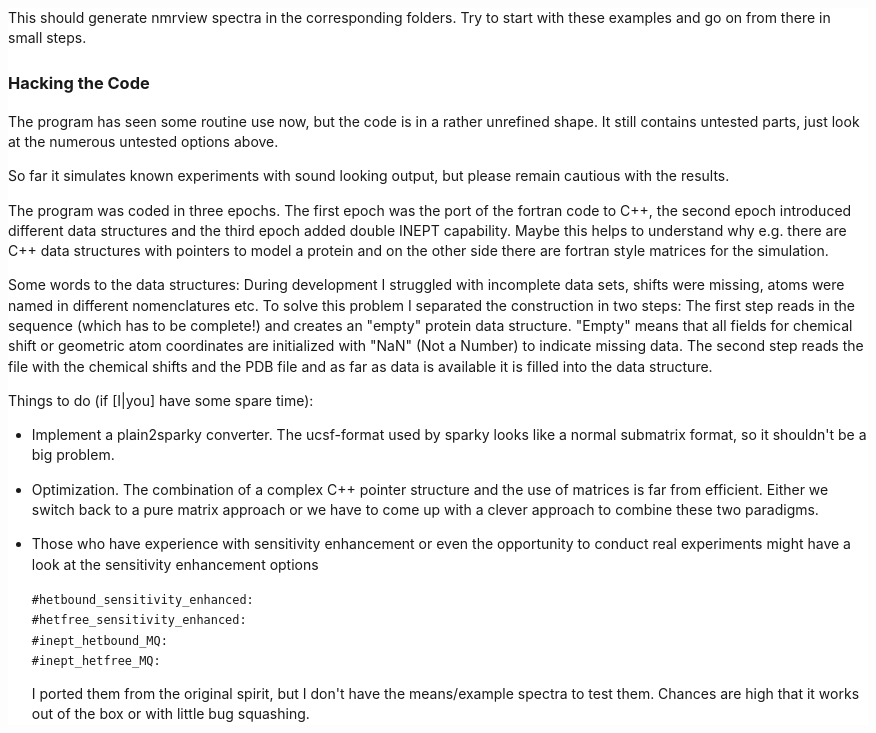 This should generate nmrview spectra in the corresponding folders.
Try to start with these examples and go on from there in small steps.


### Hacking the Code

The program has seen some routine use now, but the code is in a rather 
unrefined shape. It still contains untested parts, just look at the 
numerous untested options above.

So far it simulates known experiments with sound looking output, but please 
remain cautious with the results.

The program was coded in three epochs. The first epoch was the port of 
the fortran code to C++, the second epoch introduced different data 
structures and the third epoch added double INEPT capability.
Maybe this helps to understand why e.g. there are C++ data structures with
pointers to model a protein and on the other side there are fortran style 
matrices for the simulation. 

Some words to the data structures:
During development I struggled with incomplete data sets, shifts were 
missing, atoms were named in different nomenclatures etc.
To solve this problem I separated the construction in two steps:
The first step reads in the sequence (which has to be complete!)
and creates an "empty" protein data structure. "Empty" means that all
fields for chemical shift or geometric atom coordinates are initialized
with "NaN" (Not a Number) to indicate missing data.
The second step reads the file with the chemical shifts and the PDB file 
and as far as data is available it is filled into the data structure.


Things to do (if [I|you] have some spare time):
- Implement a plain2sparky converter.
  The ucsf-format used by sparky looks like a normal submatrix format,
  so it shouldn't be a big problem.

- Optimization. The combination of a complex C++ pointer structure and
  the use of matrices is far from efficient. Either we switch back to a
  pure matrix approach or we have to come up with a clever approach to
  combine these two paradigms.

- Those who have experience with sensitivity enhancement or even
  the opportunity to conduct real experiments might have a look at
  the sensitivity enhancement options 
  ```
  #hetbound_sensitivity_enhanced:
  #hetfree_sensitivity_enhanced:
  #inept_hetbound_MQ:
  #inept_hetfree_MQ:
  ```
  I ported them from the original spirit, but I don't have the 
  means/example spectra to test them.
  Chances are high that it works out of the box or with little bug
  squashing.
